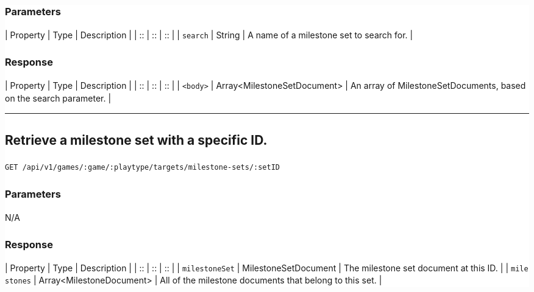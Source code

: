 ### Parameters

| Property | Type | Description |
| :: | :: | :: |
| `search` | String | A name of a milestone set to search for. |

### Response

| Property | Type | Description |
| :: | :: | :: |
| `<body>` | Array&lt;MilestoneSetDocument&gt; | An array of MilestoneSetDocuments, based on the search parameter. | 

*****

## Retrieve a milestone set with a specific ID.

`GET /api/v1/games/:game/:playtype/targets/milestone-sets/:setID`

### Parameters

N/A

### Response

| Property | Type | Description |
| :: | :: | :: |
| `milestoneSet` | MilestoneSetDocument | The milestone set document at this ID. |
| `milestones` | Array&lt;MilestoneDocument&gt; | All of the milestone documents that belong to this set. |

